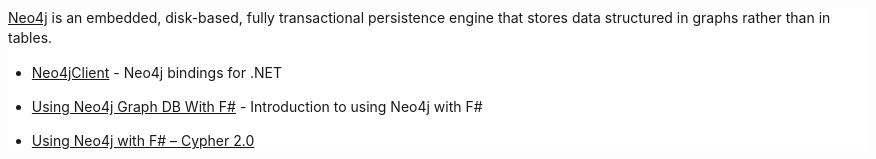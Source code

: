 [Neo4j](http://www.neo4j.org/) is an embedded, disk-based, fully transactional persistence engine that 
stores data structured in graphs rather than in tables.

 * [Neo4jClient](http://hg.readify.net/neo4jclient/wiki/Home) - Neo4j bindings for .NET

 * [Using Neo4j Graph DB With F#](http://sergeytihon.wordpress.com/2013/03/27/using-neo4j-graph-db-with-f/) - Introduction to using Neo4j with F#

 * [Using Neo4j with F# – Cypher 2.0](http://geekswithblogs.net/cskardon/archive/2013/11/27/using-neo4j-with-f-ndash-cypher-2.0.aspx)

